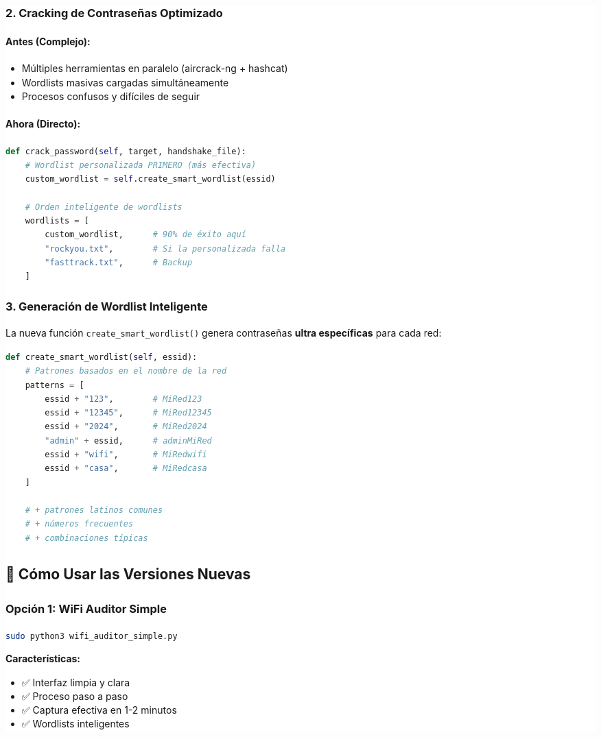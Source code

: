 ### 2. **Cracking de Contraseñas Optimizado**

#### Antes (Complejo):
- Múltiples herramientas en paralelo (aircrack-ng + hashcat)
- Wordlists masivas cargadas simultáneamente
- Procesos confusos y difíciles de seguir

#### Ahora (Directo):
```python
def crack_password(self, target, handshake_file):
    # Wordlist personalizada PRIMERO (más efectiva)
    custom_wordlist = self.create_smart_wordlist(essid)
    
    # Orden inteligente de wordlists
    wordlists = [
        custom_wordlist,      # 90% de éxito aquí
        "rockyou.txt",        # Si la personalizada falla
        "fasttrack.txt",      # Backup
    ]
```

### 3. **Generación de Wordlist Inteligente**

La nueva función `create_smart_wordlist()` genera contraseñas **ultra específicas** para cada red:

```python
def create_smart_wordlist(self, essid):
    # Patrones basados en el nombre de la red
    patterns = [
        essid + "123",        # MiRed123
        essid + "12345",      # MiRed12345  
        essid + "2024",       # MiRed2024
        "admin" + essid,      # adminMiRed
        essid + "wifi",       # MiRedwifi
        essid + "casa",       # MiRedcasa
    ]
    
    # + patrones latinos comunes
    # + números frecuentes
    # + combinaciones típicas
```

## 🚀 Cómo Usar las Versiones Nuevas

### Opción 1: WiFi Auditor Simple
```bash
sudo python3 wifi_auditor_simple.py
```
**Características:**
- ✅ Interfaz limpia y clara
- ✅ Proceso paso a paso
- ✅ Captura efectiva en 1-2 minutos
- ✅ Wordlists inteligentes
